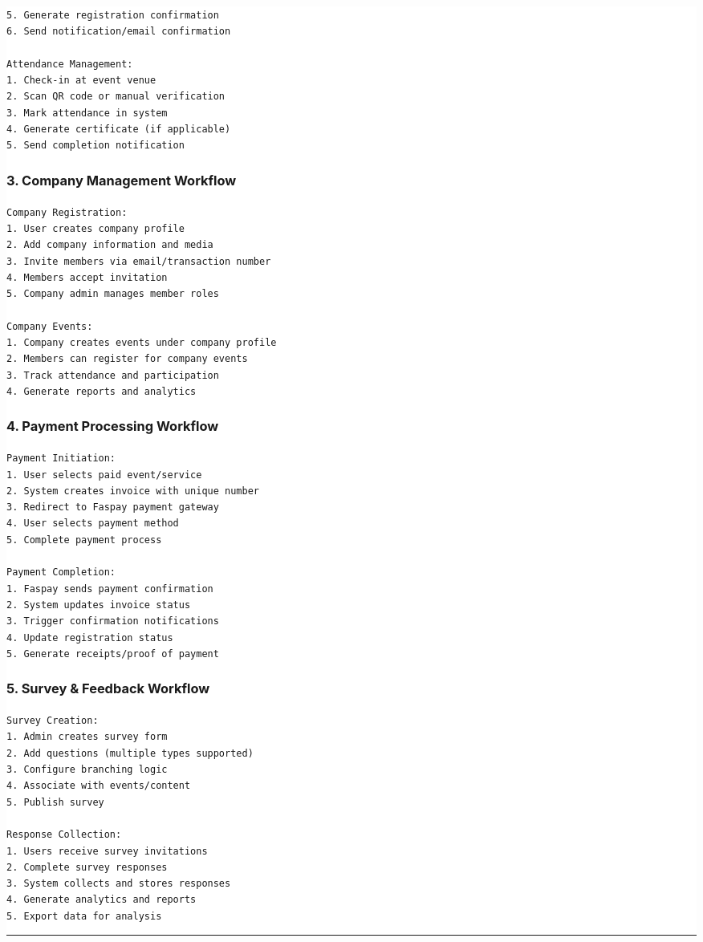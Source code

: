 ```
5. Generate registration confirmation
6. Send notification/email confirmation

Attendance Management:
1. Check-in at event venue
2. Scan QR code or manual verification
3. Mark attendance in system
4. Generate certificate (if applicable)
5. Send completion notification
```

### 3. Company Management Workflow

```
Company Registration:
1. User creates company profile
2. Add company information and media
3. Invite members via email/transaction number
4. Members accept invitation
5. Company admin manages member roles

Company Events:
1. Company creates events under company profile
2. Members can register for company events
3. Track attendance and participation
4. Generate reports and analytics
```

### 4. Payment Processing Workflow

```
Payment Initiation:
1. User selects paid event/service
2. System creates invoice with unique number
3. Redirect to Faspay payment gateway
4. User selects payment method
5. Complete payment process

Payment Completion:
1. Faspay sends payment confirmation
2. System updates invoice status
3. Trigger confirmation notifications
4. Update registration status
5. Generate receipts/proof of payment
```

### 5. Survey & Feedback Workflow

```
Survey Creation:
1. Admin creates survey form
2. Add questions (multiple types supported)
3. Configure branching logic
4. Associate with events/content
5. Publish survey

Response Collection:
1. Users receive survey invitations
2. Complete survey responses
3. System collects and stores responses
4. Generate analytics and reports
5. Export data for analysis
```

---